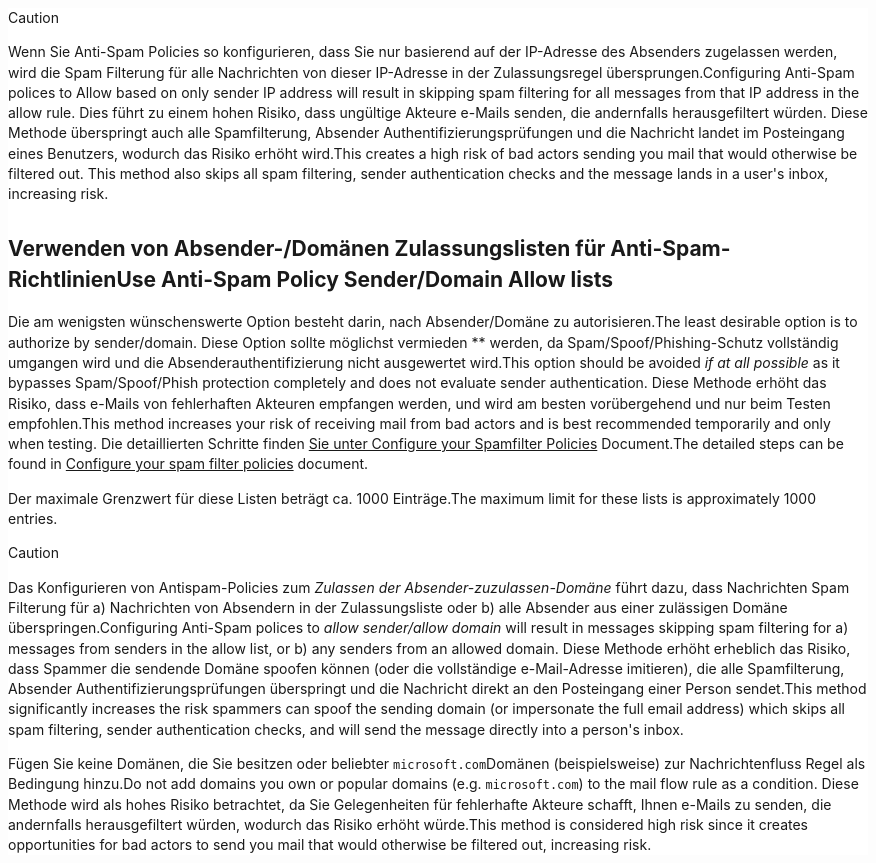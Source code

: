 > [!CAUTION]
> <span data-ttu-id="18e48-159">Wenn Sie Anti-Spam Policies so konfigurieren, dass Sie nur basierend auf der IP-Adresse des Absenders zugelassen werden, wird die Spam Filterung für alle Nachrichten von dieser IP-Adresse in der Zulassungsregel übersprungen.</span><span class="sxs-lookup"><span data-stu-id="18e48-159">Configuring Anti-Spam polices to Allow based on only sender IP address will result in skipping spam filtering for all messages from that IP address in the allow rule.</span></span> <span data-ttu-id="18e48-160">Dies führt zu einem hohen Risiko, dass ungültige Akteure e-Mails senden, die andernfalls herausgefiltert würden. Diese Methode überspringt auch alle Spamfilterung, Absender Authentifizierungsprüfungen und die Nachricht landet im Posteingang eines Benutzers, wodurch das Risiko erhöht wird.</span><span class="sxs-lookup"><span data-stu-id="18e48-160">This creates a high risk of bad actors sending you mail that would otherwise be filtered out. This method also skips all spam filtering, sender authentication checks and the message lands in a user's inbox, increasing risk.</span></span>

## <a name="use-anti-spam-policy-senderdomain-allow-lists"></a><span data-ttu-id="18e48-161">Verwenden von Absender-/Domänen Zulassungslisten für Anti-Spam-Richtlinien</span><span class="sxs-lookup"><span data-stu-id="18e48-161">Use Anti-Spam Policy Sender/Domain Allow lists</span></span>

<span data-ttu-id="18e48-162">Die am wenigsten wünschenswerte Option besteht darin, nach Absender/Domäne zu autorisieren.</span><span class="sxs-lookup"><span data-stu-id="18e48-162">The least desirable option is to authorize by sender/domain.</span></span> <span data-ttu-id="18e48-163">Diese Option sollte möglichst vermieden \*\* werden, da Spam/Spoof/Phishing-Schutz vollständig umgangen wird und die Absenderauthentifizierung nicht ausgewertet wird.</span><span class="sxs-lookup"><span data-stu-id="18e48-163">This option should be avoided *if at all possible* as it bypasses Spam/Spoof/Phish protection completely and does not evaluate sender authentication.</span></span> <span data-ttu-id="18e48-164">Diese Methode erhöht das Risiko, dass e-Mails von fehlerhaften Akteuren empfangen werden, und wird am besten vorübergehend und nur beim Testen empfohlen.</span><span class="sxs-lookup"><span data-stu-id="18e48-164">This method increases your risk of receiving mail from bad actors and is best recommended temporarily and only when testing.</span></span> <span data-ttu-id="18e48-165">Die detaillierten Schritte finden [Sie unter Configure your Spamfilter Policies](https://docs.microsoft.com/en-us/office365/securitycompliance/configure-your-spam-filter-policies) Document.</span><span class="sxs-lookup"><span data-stu-id="18e48-165">The detailed steps can be found in [Configure your spam filter policies](https://docs.microsoft.com/en-us/office365/securitycompliance/configure-your-spam-filter-policies) document.</span></span>

<span data-ttu-id="18e48-166">Der maximale Grenzwert für diese Listen beträgt ca. 1000 Einträge.</span><span class="sxs-lookup"><span data-stu-id="18e48-166">The maximum limit for these lists is approximately 1000 entries.</span></span>

> [!CAUTION]
> <span data-ttu-id="18e48-167">Das Konfigurieren von Antispam-Policies zum *Zulassen der Absender-zuzulassen-Domäne* führt dazu, dass Nachrichten Spam Filterung für a) Nachrichten von Absendern in der Zulassungsliste oder b) alle Absender aus einer zulässigen Domäne überspringen.</span><span class="sxs-lookup"><span data-stu-id="18e48-167">Configuring Anti-Spam polices to *allow sender/allow domain* will result in messages skipping spam filtering for a) messages from senders in the allow list, or b) any senders from an allowed domain.</span></span> <span data-ttu-id="18e48-168">Diese Methode erhöht erheblich das Risiko, dass Spammer die sendende Domäne spoofen können (oder die vollständige e-Mail-Adresse imitieren), die alle Spamfilterung, Absender Authentifizierungsprüfungen überspringt und die Nachricht direkt an den Posteingang einer Person sendet.</span><span class="sxs-lookup"><span data-stu-id="18e48-168">This method significantly increases the risk spammers can spoof the sending domain (or impersonate the full email address) which skips all spam filtering, sender authentication checks, and will send the message directly into a person's inbox.</span></span>
> 
> <span data-ttu-id="18e48-169">Fügen Sie keine Domänen, die Sie besitzen oder beliebter `microsoft.com`Domänen (beispielsweise) zur Nachrichtenfluss Regel als Bedingung hinzu.</span><span class="sxs-lookup"><span data-stu-id="18e48-169">Do not add domains you own or popular domains (e.g. `microsoft.com`) to the mail flow rule as a condition.</span></span> <span data-ttu-id="18e48-170">Diese Methode wird als hohes Risiko betrachtet, da Sie Gelegenheiten für fehlerhafte Akteure schafft, Ihnen e-Mails zu senden, die andernfalls herausgefiltert würden, wodurch das Risiko erhöht würde.</span><span class="sxs-lookup"><span data-stu-id="18e48-170">This method is considered high risk since it creates opportunities for bad actors to send you mail that would otherwise be filtered out, increasing risk.</span></span>
